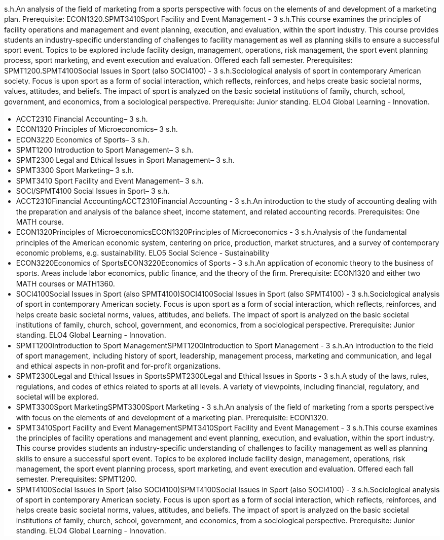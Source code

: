 s.h.An analysis of the field of marketing from a sports perspective with focus on the elements of and development of a marketing plan. Prerequisite: ECON1320.SPMT3410Sport Facility and Event Management  - 3 s.h.This course examines the principles of facility operations and management and event planning, execution, and evaluation, within the sport industry. This course provides students an industry-specific understanding of challenges to facility management as well as planning skills to ensure a successful sport event. Topics to be explored include facility design, management, operations, risk management, the sport event planning process, sport marketing, and event execution and evaluation. Offered each fall semester. Prerequisites: SPMT1200.SPMT4100Social Issues in Sport (also SOCI4100)  - 3 s.h.Sociological analysis of sport in contemporary American society. Focus is upon sport as a form of social interaction, which reflects, reinforces, and helps create basic societal norms, values, attitudes, and beliefs. The impact of sport is analyzed on the basic societal institutions of family, church, school, government, and economics, from a sociological perspective. Prerequisite: Junior standing. ELO4 Global Learning - Innovation.
- ACCT2310 Financial Accounting– 3 s.h.
- ECON1320 Principles of Microeconomics– 3 s.h.
- ECON3220 Economics of Sports– 3 s.h.
- SPMT1200 Introduction to Sport Management– 3 s.h.
- SPMT2300 Legal and Ethical Issues in Sport Management– 3 s.h.
- SPMT3300 Sport Marketing– 3 s.h.
- SPMT3410 Sport Facility and Event Management– 3 s.h.
- SOCI/SPMT4100 Social Issues in Sport– 3 s.h.
- ACCT2310Financial AccountingACCT2310Financial Accounting  - 3 s.h.An introduction to the study of accounting dealing with the preparation and analysis of the balance sheet, income statement, and related accounting records. Prerequisites: One MATH course.
- ECON1320Principles of MicroeconomicsECON1320Principles of Microeconomics  - 3 s.h.Analysis of the fundamental principles of the American economic system, centering on price, production, market structures, and a survey of contemporary economic problems, e.g. sustainability. ELO5 Social Science - Sustainability
- ECON3220Economics of SportsECON3220Economics of Sports  - 3 s.h.An application of economic theory to the business of sports. Areas include labor economics, public finance, and the theory of the firm. Prerequisite: ECON1320 and either two MATH courses or MATH1360.
- SOCI4100Social Issues in Sport (also SPMT4100)SOCI4100Social Issues in Sport (also SPMT4100)  - 3 s.h.Sociological analysis of sport in contemporary American society. Focus is upon sport as a form of social interaction, which reflects, reinforces, and helps create basic societal norms, values, attitudes, and beliefs. The impact of sport is analyzed on the basic societal institutions of family, church, school, government, and economics, from a sociological perspective. Prerequisite: Junior standing. ELO4 Global Learning - Innovation.
- SPMT1200Introduction to Sport ManagementSPMT1200Introduction to Sport Management  - 3 s.h.An introduction to the field of sport management, including history of sport, leadership, management process, marketing and communication, and legal and ethical aspects in non-profit and for-profit organizations.
- SPMT2300Legal and Ethical Issues in SportsSPMT2300Legal and Ethical Issues in Sports  - 3 s.h.A study of the laws, rules, regulations, and codes of ethics related to sports at all levels. A variety of viewpoints, including financial, regulatory, and societal will be explored.
- SPMT3300Sport MarketingSPMT3300Sport Marketing  - 3 s.h.An analysis of the field of marketing from a sports perspective with focus on the elements of and development of a marketing plan. Prerequisite: ECON1320.
- SPMT3410Sport Facility and Event ManagementSPMT3410Sport Facility and Event Management  - 3 s.h.This course examines the principles of facility operations and management and event planning, execution, and evaluation, within the sport industry. This course provides students an industry-specific understanding of challenges to facility management as well as planning skills to ensure a successful sport event. Topics to be explored include facility design, management, operations, risk management, the sport event planning process, sport marketing, and event execution and evaluation. Offered each fall semester. Prerequisites: SPMT1200.
- SPMT4100Social Issues in Sport (also SOCI4100)SPMT4100Social Issues in Sport (also SOCI4100)  - 3 s.h.Sociological analysis of sport in contemporary American society. Focus is upon sport as a form of social interaction, which reflects, reinforces, and helps create basic societal norms, values, attitudes, and beliefs. The impact of sport is analyzed on the basic societal institutions of family, church, school, government, and economics, from a sociological perspective. Prerequisite: Junior standing. ELO4 Global Learning - Innovation.